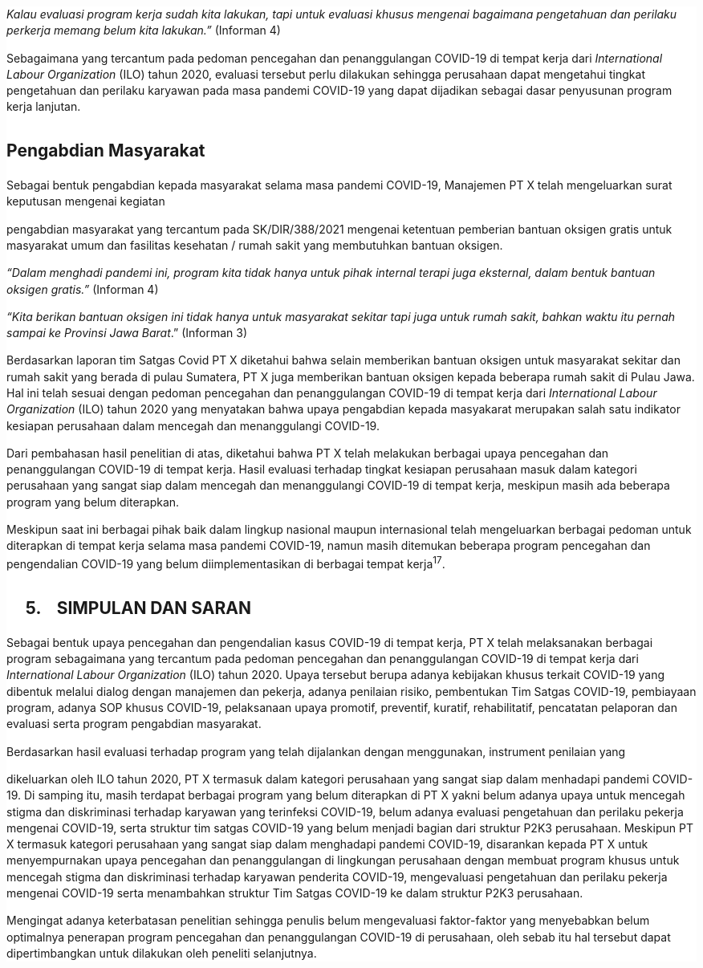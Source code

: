<p><span class="font7" style="font-style:italic;">Kalau evaluasi program kerja sudah kita lakukan, tapi untuk evaluasi khusus mengenai bagaimana pengetahuan dan perilaku perkerja memang belum kita lakukan.”</span><span class="font7"> (Informan 4)</span></p>
<p><span class="font7">Sebagaimana yang tercantum pada pedoman pencegahan dan penanggulangan COVID-19 di tempat kerja dari </span><span class="font7" style="font-style:italic;">International Labour Organization</span><span class="font7"> (ILO) tahun 2020, evaluasi tersebut perlu dilakukan sehingga perusahaan dapat mengetahui tingkat pengetahuan dan perilaku karyawan pada masa pandemi COVID-19 yang dapat dijadikan sebagai dasar penyusunan program kerja lanjutan.</span></p>
<h2><a name="bookmark28"></a><span class="font7" style="font-weight:bold;"><a name="bookmark29"></a>Pengabdian Masyarakat</span></h2>
<p><span class="font7">Sebagai bentuk pengabdian kepada masyarakat selama masa pandemi COVID-19, Manajemen PT X telah mengeluarkan surat keputusan mengenai kegiatan</span></p>
<p><span class="font7">pengabdian masyarakat yang tercantum pada SK/DIR/388/2021 mengenai ketentuan pemberian bantuan oksigen gratis untuk masyarakat umum dan fasilitas kesehatan / rumah sakit yang membutuhkan bantuan oksigen.</span></p>
<p><span class="font7" style="font-style:italic;">“Dalam menghadi pandemi ini, program kita tidak hanya untuk pihak internal terapi juga eksternal, dalam bentuk bantuan oksigen gratis.”</span><span class="font7"> (Informan 4)</span></p>
<p><span class="font7" style="font-style:italic;">“Kita berikan bantuan oksigen ini tidak hanya untuk masyarakat sekitar tapi juga untuk rumah sakit, bahkan waktu itu pernah sampai ke Provinsi Jawa Barat</span><span class="font7">.” (Informan 3)</span></p>
<p><span class="font7">Berdasarkan laporan tim Satgas Covid PT X diketahui bahwa selain memberikan bantuan oksigen untuk masyarakat sekitar dan rumah sakit yang berada di pulau Sumatera, PT X juga memberikan bantuan oksigen kepada beberapa rumah sakit di Pulau Jawa. Hal ini telah sesuai dengan pedoman pencegahan dan penanggulangan COVID-19 di tempat kerja dari </span><span class="font7" style="font-style:italic;">International Labour Organization</span><span class="font7"> (ILO) tahun 2020 yang menyatakan bahwa upaya pengabdian kepada masyakarat merupakan salah satu indikator kesiapan perusahaan dalam mencegah dan menanggulangi COVID-19.</span></p>
<p><span class="font7">Dari pembahasan hasil penelitian di atas, diketahui bahwa PT X telah melakukan berbagai upaya pencegahan dan penanggulangan COVID-19 di tempat kerja. Hasil evaluasi terhadap tingkat kesiapan perusahaan masuk dalam kategori perusahaan yang sangat siap dalam mencegah dan menanggulangi COVID-19 di tempat kerja, meskipun masih ada beberapa program yang belum diterapkan.</span></p>
<p><span class="font7">Meskipun saat ini berbagai pihak baik dalam lingkup nasional maupun internasional telah mengeluarkan berbagai pedoman untuk diterapkan di tempat kerja selama masa pandemi COVID-19, namun masih ditemukan beberapa program pencegahan dan pengendalian COVID-19 yang belum diimplementasikan di berbagai tempat kerja<sup>17</sup>.</span></p>
<ul style="list-style:none;"><li>
<h2><a name="bookmark30"></a><span class="font7" style="font-weight:bold;"><a name="bookmark31"></a>5. &nbsp;&nbsp;&nbsp;SIMPULAN DAN SARAN</span></h2></li></ul>
<p><span class="font7">Sebagai bentuk upaya pencegahan dan pengendalian kasus COVID-19 di tempat kerja, PT X telah melaksanakan berbagai program sebagaimana yang tercantum pada pedoman pencegahan dan penanggulangan COVID-19 di tempat kerja dari </span><span class="font7" style="font-style:italic;">International Labour Organization</span><span class="font7"> (ILO) tahun 2020. Upaya tersebut berupa adanya kebijakan khusus terkait COVID-19 yang dibentuk melalui dialog dengan manajemen dan pekerja, adanya penilaian risiko, pembentukan Tim Satgas COVID-19, pembiayaan program, adanya SOP khusus COVID-19, pelaksanaan upaya promotif, preventif, kuratif, rehabilitatif, pencatatan pelaporan dan evaluasi serta program pengabdian masyarakat.</span></p>
<p><span class="font7">Berdasarkan hasil evaluasi terhadap program yang telah dijalankan dengan menggunakan, instrument penilaian yang</span></p>
<p><span class="font7">dikeluarkan oleh ILO tahun 2020, PT X termasuk dalam kategori perusahaan yang sangat siap dalam menhadapi pandemi COVID-19. Di samping itu, masih terdapat berbagai program yang belum diterapkan di PT X yakni belum adanya upaya untuk mencegah stigma dan diskriminasi terhadap karyawan yang terinfeksi COVID-19, belum adanya evaluasi pengetahuan dan perilaku pekerja mengenai COVID-19, serta struktur tim satgas COVID-19 yang belum menjadi bagian dari struktur P2K3 perusahaan. Meskipun PT X termasuk kategori perusahaan yang sangat siap dalam menghadapi pandemi COVID-19, disarankan kepada PT X untuk menyempurnakan upaya pencegahan dan penanggulangan di lingkungan perusahaan dengan membuat program khusus untuk mencegah stigma dan diskriminasi terhadap karyawan penderita COVID-19, mengevaluasi pengetahuan dan perilaku pekerja mengenai COVID-19 serta menambahkan struktur Tim Satgas COVID-19 ke dalam struktur P2K3 perusahaan.</span></p>
<p><span class="font7">Mengingat adanya keterbatasan penelitian sehingga penulis belum mengevaluasi faktor-faktor yang menyebabkan belum optimalnya penerapan program pencegahan dan penanggulangan COVID-19 di perusahaan, oleh sebab itu hal tersebut dapat dipertimbangkan untuk dilakukan oleh peneliti selanjutnya.</span></p>